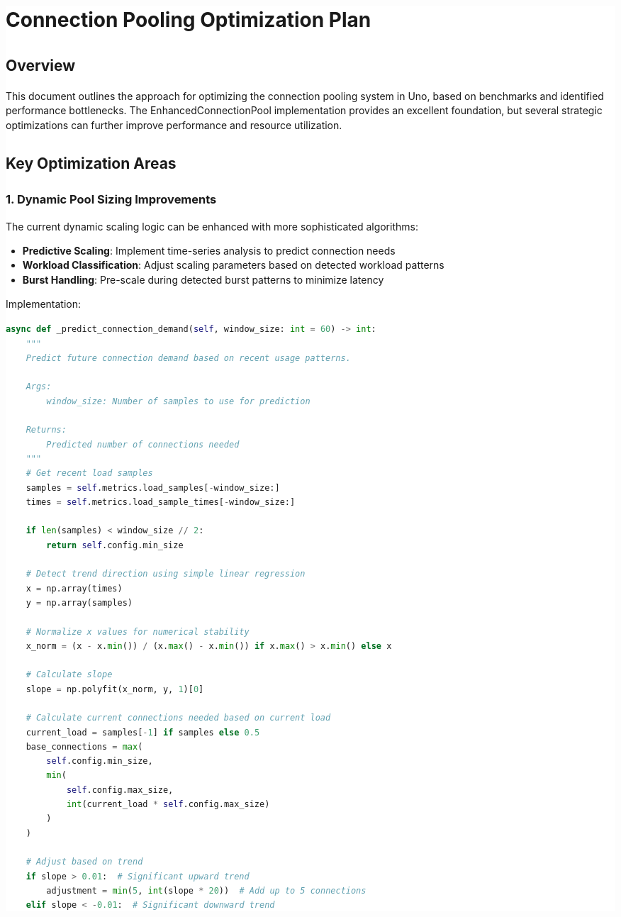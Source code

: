 # Connection Pooling Optimization Plan

## Overview

This document outlines the approach for optimizing the connection pooling system in Uno, based on benchmarks and identified performance bottlenecks. The EnhancedConnectionPool implementation provides an excellent foundation, but several strategic optimizations can further improve performance and resource utilization.

## Key Optimization Areas

### 1. Dynamic Pool Sizing Improvements

The current dynamic scaling logic can be enhanced with more sophisticated algorithms:

- **Predictive Scaling**: Implement time-series analysis to predict connection needs
- **Workload Classification**: Adjust scaling parameters based on detected workload patterns
- **Burst Handling**: Pre-scale during detected burst patterns to minimize latency

Implementation:
```python
async def _predict_connection_demand(self, window_size: int = 60) -> int:
    """
    Predict future connection demand based on recent usage patterns.
    
    Args:
        window_size: Number of samples to use for prediction
        
    Returns:
        Predicted number of connections needed
    """
    # Get recent load samples
    samples = self.metrics.load_samples[-window_size:]
    times = self.metrics.load_sample_times[-window_size:]
    
    if len(samples) < window_size // 2:
        return self.config.min_size
    
    # Detect trend direction using simple linear regression
    x = np.array(times)
    y = np.array(samples)
    
    # Normalize x values for numerical stability
    x_norm = (x - x.min()) / (x.max() - x.min()) if x.max() > x.min() else x
    
    # Calculate slope
    slope = np.polyfit(x_norm, y, 1)[0]
    
    # Calculate current connections needed based on current load
    current_load = samples[-1] if samples else 0.5
    base_connections = max(
        self.config.min_size,
        min(
            self.config.max_size,
            int(current_load * self.config.max_size)
        )
    )
    
    # Adjust based on trend
    if slope > 0.01:  # Significant upward trend
        adjustment = min(5, int(slope * 20))  # Add up to 5 connections
    elif slope < -0.01:  # Significant downward trend
```
